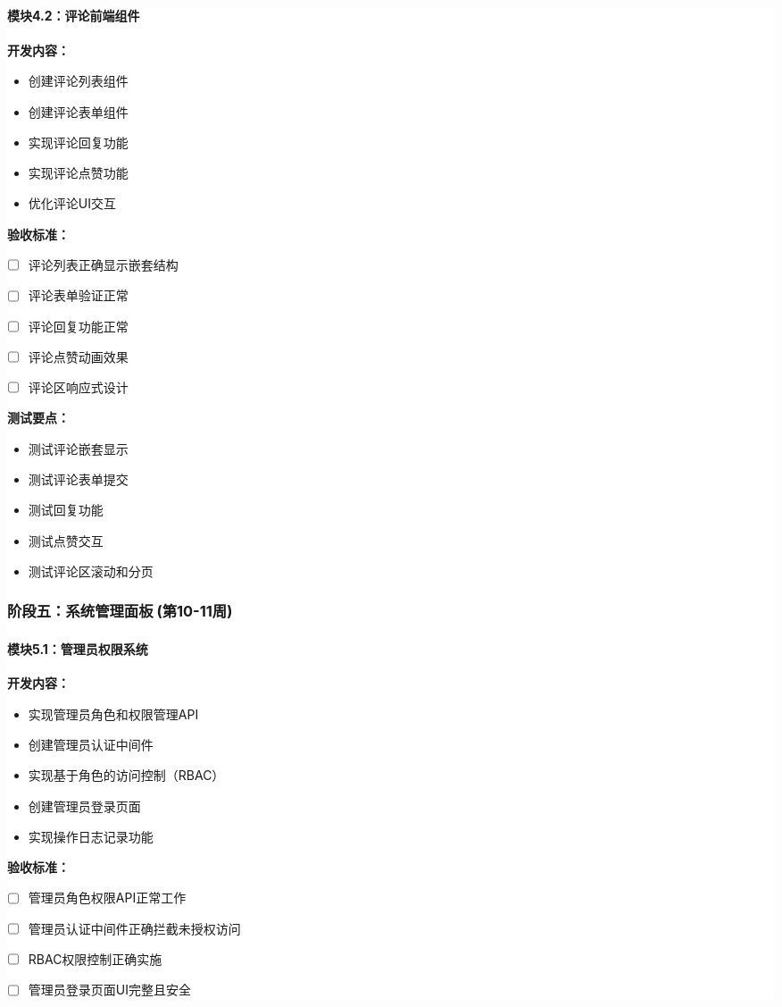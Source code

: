 #### 模块4.2：评论前端组件

**开发内容：**

* 创建评论列表组件

* 创建评论表单组件

* 实现评论回复功能

* 实现评论点赞功能

* 优化评论UI交互

**验收标准：**

* [ ] 评论列表正确显示嵌套结构

* [ ] 评论表单验证正常

* [ ] 评论回复功能正常

* [ ] 评论点赞动画效果

* [ ] 评论区响应式设计

**测试要点：**

* 测试评论嵌套显示

* 测试评论表单提交

* 测试回复功能

* 测试点赞交互

* 测试评论区滚动和分页

### 阶段五：系统管理面板 (第10-11周)

#### 模块5.1：管理员权限系统

**开发内容：**

* 实现管理员角色和权限管理API

* 创建管理员认证中间件

* 实现基于角色的访问控制（RBAC）

* 创建管理员登录页面

* 实现操作日志记录功能

**验收标准：**

* [ ] 管理员角色权限API正常工作

* [ ] 管理员认证中间件正确拦截未授权访问

* [ ] RBAC权限控制正确实施

* [ ] 管理员登录页面UI完整且安全
